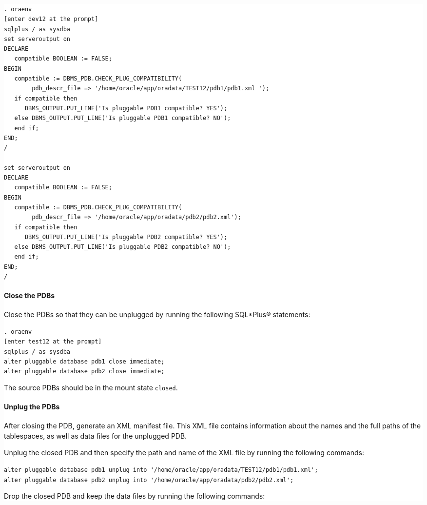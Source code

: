     . oraenv
    [enter dev12 at the prompt]
    sqlplus / as sysdba
    set serveroutput on
    DECLARE
       compatible BOOLEAN := FALSE;
    BEGIN
       compatible := DBMS_PDB.CHECK_PLUG_COMPATIBILITY(
            pdb_descr_file => '/home/oracle/app/oradata/TEST12/pdb1/pdb1.xml ');
       if compatible then
          DBMS_OUTPUT.PUT_LINE('Is pluggable PDB1 compatible? YES');
       else DBMS_OUTPUT.PUT_LINE('Is pluggable PDB1 compatible? NO');
       end if;
    END;
    /

    set serveroutput on
    DECLARE
       compatible BOOLEAN := FALSE;
    BEGIN
       compatible := DBMS_PDB.CHECK_PLUG_COMPATIBILITY(
            pdb_descr_file => '/home/oracle/app/oradata/pdb2/pdb2.xml');
       if compatible then
          DBMS_OUTPUT.PUT_LINE('Is pluggable PDB2 compatible? YES');
       else DBMS_OUTPUT.PUT_LINE('Is pluggable PDB2 compatible? NO');
       end if;
    END;
    /

#### Close the PDBs

Close the PDBs so that they can be unplugged by running the following
SQL*Plus&reg; statements:

    . oraenv
    [enter test12 at the prompt]
    sqlplus / as sysdba
    alter pluggable database pdb1 close immediate;
    alter pluggable database pdb2 close immediate;

The source PDBs should be in the mount state `closed`.

#### Unplug the PDBs

After closing the PDB, generate an XML manifest file. This XML file contains
information about the names and the full paths of the tablespaces, as well as
data files for the unplugged PDB.

Unplug the closed PDB and then specify the path and name of the XML file by
running the following commands:

    alter pluggable database pdb1 unplug into '/home/oracle/app/oradata/TEST12/pdb1/pdb1.xml';
    alter pluggable database pdb2 unplug into '/home/oracle/app/oradata/pdb2/pdb2.xml';

Drop the closed PDB and keep the data files by running the following commands:
